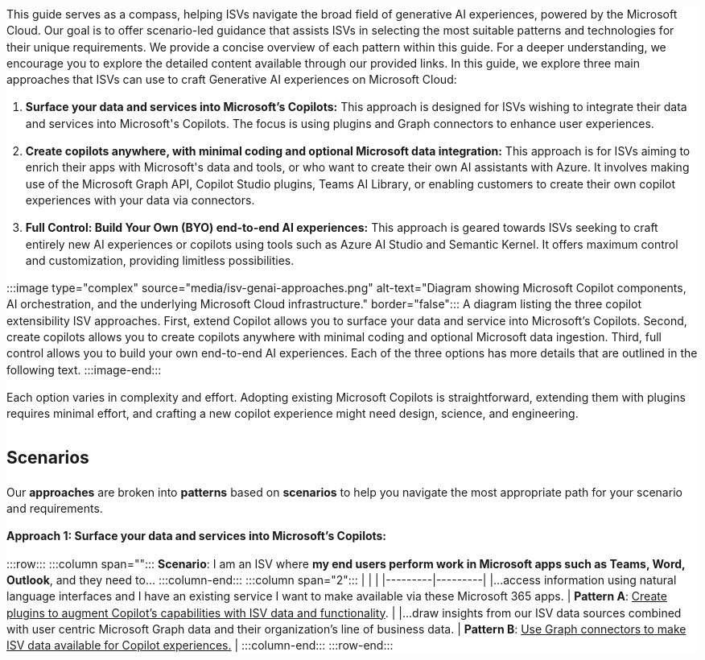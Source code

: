 This guide serves as a compass, helping ISVs navigate the broad field of generative AI experiences, powered by the Microsoft Cloud. Our goal is to offer scenario-led guidance that assists ISVs in selecting the most suitable patterns and technologies for their unique requirements. We provide a concise overview of each pattern within this guide. For a deeper understanding, we encourage you to explore the detailed content available through our provided links. In this guide, we explore three main approaches that ISVs can use to craft Generative AI experiences on Microsoft Cloud:

1. **Surface your data and services into Microsoft’s Copilots:**  This approach is designed for ISVs wishing to integrate their data and services into Microsoft's Copilots. The focus is using plugins and Graph connectors to enhance user experiences.

1. **Create copilots anywhere, with minimal coding and optional Microsoft data integration:** This approach is for ISVs aiming to enrich their apps with Microsoft's data and tools, or who want to create their own AI assistants with Azure. It involves making use of the Microsoft Graph API, Copilot Studio plugins, Teams AI Library, or enabling customers to create their own copilot experiences with your data via connectors.

1. **Full Control: Build Your Own (BYO) end-to-end AI experiences:** This approach is geared towards ISVs seeking to craft entirely new AI experiences or copilots using tools such as Azure AI Studio and Semantic Kernel. It offers maximum control and customization, providing limitless possibilities.

:::image type="complex" source="media/isv-genai-approaches.png" alt-text="Diagram showing Microsoft Copilot components, AI orchestration, and the underlying Microsoft Cloud infrastructure." border="false":::
A diagram listing the three copilot extensibility ISV approaches. First, extend Copilot allows you to surface your data and service into Microsoft’s Copilots. Second, create copilots allows you to create copilots anywhere with minimal coding and optional Microsoft data ingestion. Third, full control allows you to build your own end-to-end AI experiences. Each of the three options has more details that are outlined in the following text.
:::image-end:::

Each option varies in complexity and effort. Adopting existing Microsoft Copilots is straightforward, extending them with plugins requires minimal effort, and crafting a new copilot experience might need design, science, and engineering.

## Scenarios

Our **approaches** are broken into **patterns** based on **scenarios** to help you navigate the most appropriate path for your scenario and requirements.

**Approach 1: Surface your data and services into Microsoft’s Copilots:**

:::row:::
   :::column span="":::
      **Scenario**: I am an ISV where **my end users perform work in Microsoft apps such as Teams, Word, Outlook**, and they need to...
   :::column-end:::
   :::column span="2":::
        |  |   |
        |---------|---------|
        |...access information using natural language interfaces and I have an existing service I want to make available via these Microsoft 365 apps.     | **Pattern A**: [Create plugins to augment Copilot’s capabilities with ISV data and functionality](#pattern-a-create-plugins-to-enhance-an-existing-copilots-functionality).    |
        |...draw insights from our ISV data sources combined with user centric Microsoft Graph data and their organization’s line of business data.     | **Pattern B**: [Use Graph connectors to make ISV data available for Copilot experiences.](#pattern-b-use-graph-connecters-to-bring-your-data-to-copilot-experiences)     |
   :::column-end:::
:::row-end:::
